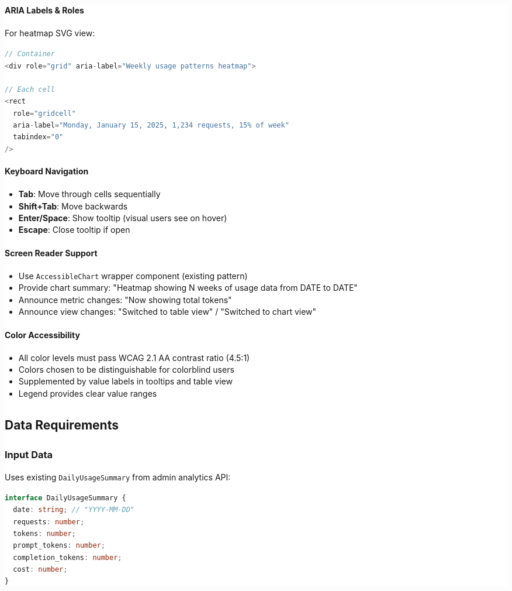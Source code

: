#### ARIA Labels & Roles

For heatmap SVG view:

```typescript
// Container
<div role="grid" aria-label="Weekly usage patterns heatmap">

// Each cell
<rect
  role="gridcell"
  aria-label="Monday, January 15, 2025, 1,234 requests, 15% of week"
  tabindex="0"
/>
```

#### Keyboard Navigation

- **Tab**: Move through cells sequentially
- **Shift+Tab**: Move backwards
- **Enter/Space**: Show tooltip (visual users see on hover)
- **Escape**: Close tooltip if open

#### Screen Reader Support

- Use `AccessibleChart` wrapper component (existing pattern)
- Provide chart summary: "Heatmap showing N weeks of usage data from DATE to DATE"
- Announce metric changes: "Now showing total tokens"
- Announce view changes: "Switched to table view" / "Switched to chart view"

#### Color Accessibility

- All color levels must pass WCAG 2.1 AA contrast ratio (4.5:1)
- Colors chosen to be distinguishable for colorblind users
- Supplemented by value labels in tooltips and table view
- Legend provides clear value ranges

## Data Requirements

### Input Data

Uses existing `DailyUsageSummary` from admin analytics API:

```typescript
interface DailyUsageSummary {
  date: string; // "YYYY-MM-DD"
  requests: number;
  tokens: number;
  prompt_tokens: number;
  completion_tokens: number;
  cost: number;
}
```
